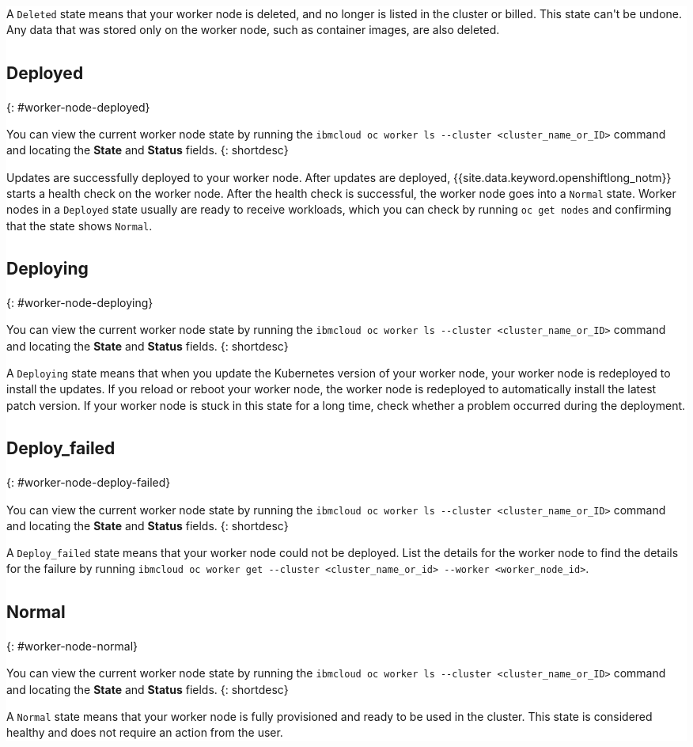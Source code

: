 A `Deleted` state means that your worker node is deleted, and no longer is listed in the cluster or billed. This state can't be undone. Any data that was stored only on the worker node, such as container images, are also deleted.



## Deployed
{: #worker-node-deployed}

You can view the current worker node state by running the `ibmcloud oc worker ls --cluster <cluster_name_or_ID>` command and locating the **State** and **Status** fields.
{: shortdesc}

Updates are successfully deployed to your worker node. After updates are deployed, {{site.data.keyword.openshiftlong_notm}} starts a health check on the worker node. After the health check is successful, the worker node goes into a `Normal` state. Worker nodes in a `Deployed` state usually are ready to receive workloads, which you can check by running `oc get nodes` and confirming that the state shows `Normal`. 



## Deploying
{: #worker-node-deploying}

You can view the current worker node state by running the `ibmcloud oc worker ls --cluster <cluster_name_or_ID>` command and locating the **State** and **Status** fields.
{: shortdesc}

A `Deploying` state means that when you update the Kubernetes version of your worker node, your worker node is redeployed to install the updates. If you reload or reboot your worker node, the worker node is redeployed to automatically install the latest patch version. If your worker node is stuck in this state for a long time, check whether a problem occurred during the deployment. 



## Deploy_failed
{: #worker-node-deploy-failed}

You can view the current worker node state by running the `ibmcloud oc worker ls --cluster <cluster_name_or_ID>` command and locating the **State** and **Status** fields.
{: shortdesc}

A `Deploy_failed` state means that your worker node could not be deployed. List the details for the worker node to find the details for the failure by running `ibmcloud oc worker get --cluster <cluster_name_or_id> --worker <worker_node_id>`.


## Normal
{: #worker-node-normal}

You can view the current worker node state by running the `ibmcloud oc worker ls --cluster <cluster_name_or_ID>` command and locating the **State** and **Status** fields.
{: shortdesc}

A `Normal` state means that your worker node is fully provisioned and ready to be used in the cluster. This state is considered healthy and does not require an action from the user. 
